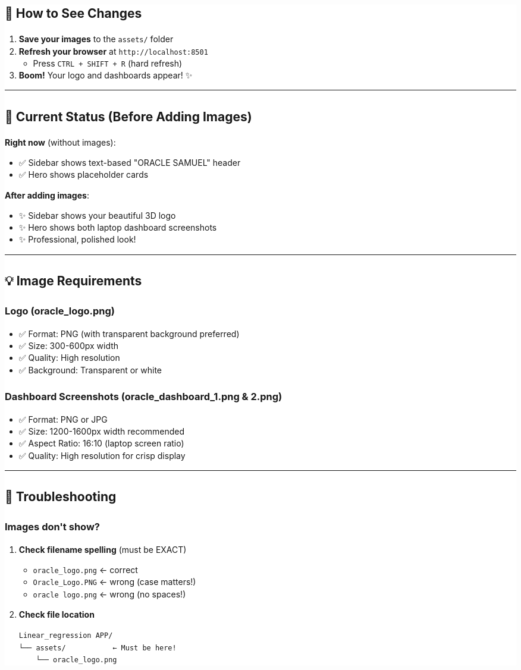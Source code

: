 
## 🔄 How to See Changes

1. **Save your images** to the `assets/` folder
2. **Refresh your browser** at `http://localhost:8501`
   - Press `CTRL + SHIFT + R` (hard refresh)
3. **Boom!** Your logo and dashboards appear! ✨

---

## 🎨 Current Status (Before Adding Images)

**Right now** (without images):
- ✅ Sidebar shows text-based "ORACLE SAMUEL" header
- ✅ Hero shows placeholder cards

**After adding images**:
- ✨ Sidebar shows your beautiful 3D logo
- ✨ Hero shows both laptop dashboard screenshots
- ✨ Professional, polished look!

---

## 💡 Image Requirements

### **Logo (oracle_logo.png)**
- ✅ Format: PNG (with transparent background preferred)
- ✅ Size: 300-600px width
- ✅ Quality: High resolution
- ✅ Background: Transparent or white

### **Dashboard Screenshots (oracle_dashboard_1.png & 2.png)**
- ✅ Format: PNG or JPG
- ✅ Size: 1200-1600px width recommended
- ✅ Aspect Ratio: 16:10 (laptop screen ratio)
- ✅ Quality: High resolution for crisp display

---

## 🔧 Troubleshooting

### **Images don't show?**

1. **Check filename spelling** (must be EXACT)
   - `oracle_logo.png` ← correct
   - `Oracle_Logo.PNG` ← wrong (case matters!)
   - `oracle logo.png` ← wrong (no spaces!)

2. **Check file location**
   ```
   Linear_regression APP/
   └── assets/           ← Must be here!
       └── oracle_logo.png
   ```
